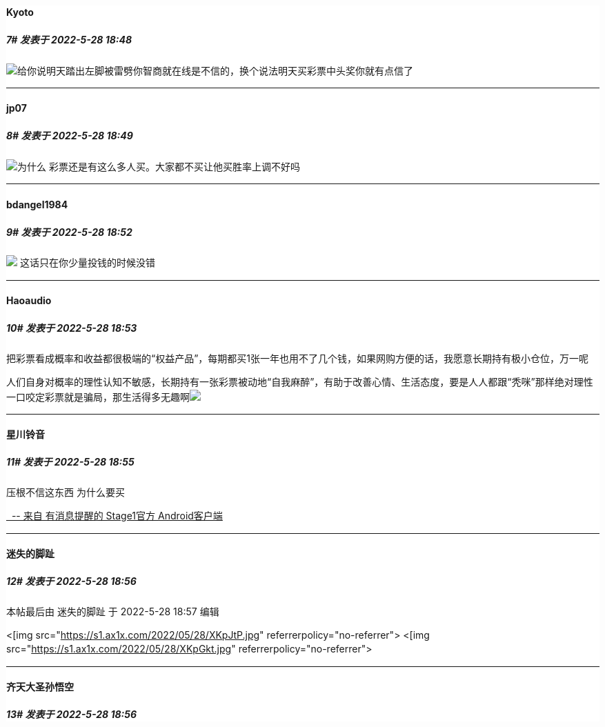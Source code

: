 ####  Kyoto  
##### 7#       发表于 2022-5-28 18:48

<img src="https://static.saraba1st.com/image/smiley/face2017/067.png" referrerpolicy="no-referrer">给你说明天踏出左脚被雷劈你智商就在线是不信的，换个说法明天买彩票中头奖你就有点信了

*****

####  jp07  
##### 8#       发表于 2022-5-28 18:49

<img src="https://static.saraba1st.com/image/smiley/face2017/112.png" referrerpolicy="no-referrer">为什么 彩票还是有这么多人买。大家都不买让他买胜率上调不好吗

*****

####  bdangel1984  
##### 9#       发表于 2022-5-28 18:52

<img src="https://static.saraba1st.com/image/smiley/face2017/001.png" referrerpolicy="no-referrer"> 这话只在你少量投钱的时候没错

*****

####  Haoaudio  
##### 10#       发表于 2022-5-28 18:53

把彩票看成概率和收益都很极端的“权益产品”，每期都买1张一年也用不了几个钱，如果网购方便的话，我愿意长期持有极小仓位，万一呢

人们自身对概率的理性认知不敏感，长期持有一张彩票被动地“自我麻醉”，有助于改善心情、生活态度，要是人人都跟“秃咪”那样绝对理性一口咬定彩票就是骗局，那生活得多无趣啊<img src="https://static.saraba1st.com/image/smiley/face2017/047.png" referrerpolicy="no-referrer">

*****

####  星川铃音  
##### 11#       发表于 2022-5-28 18:55

压根不信这东西 为什么要买

[  -- 来自 有消息提醒的 Stage1官方 Android客户端](https://www.coolapk.com/apk/140634)

*****

####  迷失的脚趾  
##### 12#       发表于 2022-5-28 18:56

 本帖最后由 迷失的脚趾 于 2022-5-28 18:57 编辑 

<[img src="https://s1.ax1x.com/2022/05/28/XKpJtP.jpg" referrerpolicy="no-referrer">
<[img src="https://s1.ax1x.com/2022/05/28/XKpGkt.jpg" referrerpolicy="no-referrer">

*****

####  齐天大圣孙悟空  
##### 13#       发表于 2022-5-28 18:56
